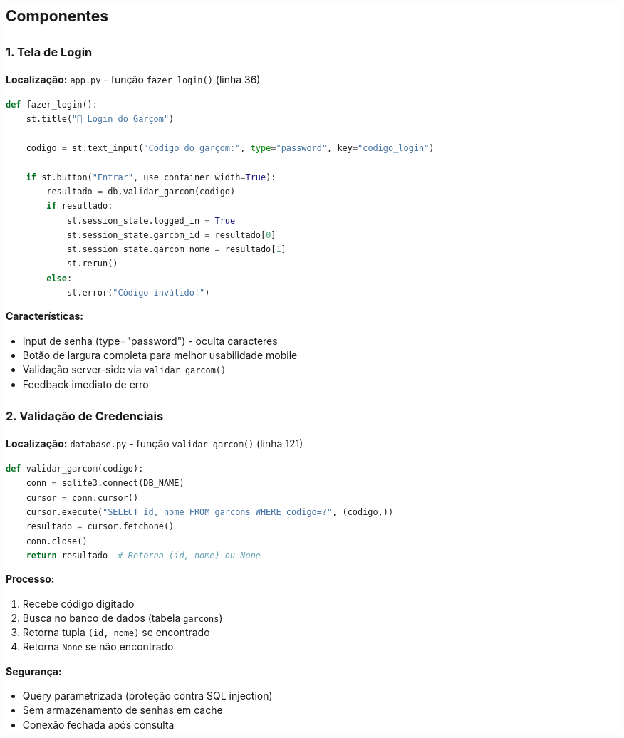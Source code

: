 ## Componentes

### 1. Tela de Login

**Localização:** `app.py` - função `fazer_login()` (linha 36)

```python
def fazer_login():
    st.title("🔐 Login do Garçom")

    codigo = st.text_input("Código do garçom:", type="password", key="codigo_login")

    if st.button("Entrar", use_container_width=True):
        resultado = db.validar_garcom(codigo)
        if resultado:
            st.session_state.logged_in = True
            st.session_state.garcom_id = resultado[0]
            st.session_state.garcom_nome = resultado[1]
            st.rerun()
        else:
            st.error("Código inválido!")
```

**Características:**
- Input de senha (type="password") - oculta caracteres
- Botão de largura completa para melhor usabilidade mobile
- Validação server-side via `validar_garcom()`
- Feedback imediato de erro

### 2. Validação de Credenciais

**Localização:** `database.py` - função `validar_garcom()` (linha 121)

```python
def validar_garcom(codigo):
    conn = sqlite3.connect(DB_NAME)
    cursor = conn.cursor()
    cursor.execute("SELECT id, nome FROM garcons WHERE codigo=?", (codigo,))
    resultado = cursor.fetchone()
    conn.close()
    return resultado  # Retorna (id, nome) ou None
```

**Processo:**
1. Recebe código digitado
2. Busca no banco de dados (tabela `garcons`)
3. Retorna tupla `(id, nome)` se encontrado
4. Retorna `None` se não encontrado

**Segurança:**
- Query parametrizada (proteção contra SQL injection)
- Sem armazenamento de senhas em cache
- Conexão fechada após consulta
